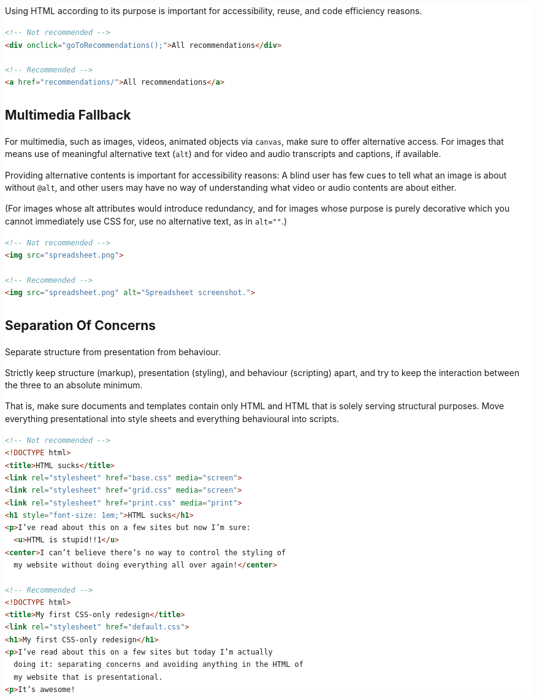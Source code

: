 Using HTML according to its purpose is important for accessibility, reuse, and code efficiency reasons.

```html
<!-- Not recommended -->
<div onclick="goToRecommendations();">All recommendations</div>

<!-- Recommended -->
<a href="recommendations/">All recommendations</a>
```

## Multimedia Fallback

For multimedia, such as images, videos, animated objects via `canvas`, make sure to offer alternative access. For images that means use of meaningful alternative text (`alt`) and for video and audio transcripts and captions, if available.

Providing alternative contents is important for accessibility reasons: A blind user has few cues to tell what an image is about without `@alt`, and other users may have no way of understanding what video or audio contents are about either.

(For images whose alt attributes would introduce redundancy, and for images whose purpose is purely decorative which you cannot immediately use CSS for, use no alternative text, as in `alt=""`.)

```html
<!-- Not recommended -->
<img src="spreadsheet.png">

<!-- Recommended -->
<img src="spreadsheet.png" alt="Spreadsheet screenshot.">
```

## Separation Of Concerns

Separate structure from presentation from behaviour.

Strictly keep structure (markup), presentation (styling), and behaviour (scripting) apart, and try to keep the interaction between the three to an absolute minimum.

That is, make sure documents and templates contain only HTML and HTML that is solely serving structural purposes. Move everything presentational into style sheets and everything behavioural into scripts.

```html
<!-- Not recommended -->
<!DOCTYPE html>
<title>HTML sucks</title>
<link rel="stylesheet" href="base.css" media="screen">
<link rel="stylesheet" href="grid.css" media="screen">
<link rel="stylesheet" href="print.css" media="print">
<h1 style="font-size: 1em;">HTML sucks</h1>
<p>I’ve read about this on a few sites but now I’m sure:
  <u>HTML is stupid!!1</u>
<center>I can’t believe there’s no way to control the styling of
  my website without doing everything all over again!</center>

<!-- Recommended -->
<!DOCTYPE html>
<title>My first CSS-only redesign</title>
<link rel="stylesheet" href="default.css">
<h1>My first CSS-only redesign</h1>
<p>I’ve read about this on a few sites but today I’m actually
  doing it: separating concerns and avoiding anything in the HTML of
  my website that is presentational.
<p>It’s awesome!
```
